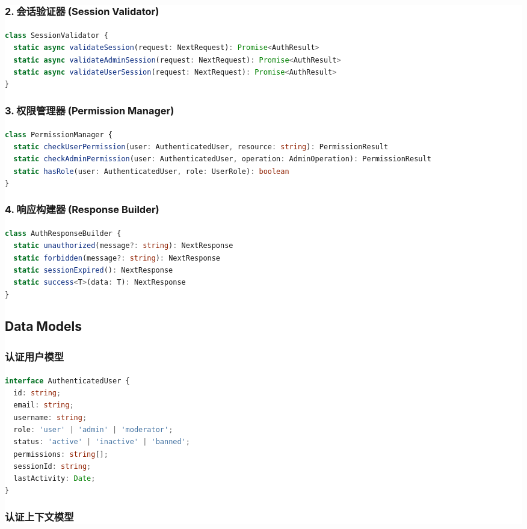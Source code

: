 ```typescript
```

### 2. 会话验证器 (Session Validator)

```typescript
class SessionValidator {
  static async validateSession(request: NextRequest): Promise<AuthResult>
  static async validateAdminSession(request: NextRequest): Promise<AuthResult>
  static async validateUserSession(request: NextRequest): Promise<AuthResult>
}
```

### 3. 权限管理器 (Permission Manager)

```typescript
class PermissionManager {
  static checkUserPermission(user: AuthenticatedUser, resource: string): PermissionResult
  static checkAdminPermission(user: AuthenticatedUser, operation: AdminOperation): PermissionResult
  static hasRole(user: AuthenticatedUser, role: UserRole): boolean
}
```

### 4. 响应构建器 (Response Builder)

```typescript
class AuthResponseBuilder {
  static unauthorized(message?: string): NextResponse
  static forbidden(message?: string): NextResponse
  static sessionExpired(): NextResponse
  static success<T>(data: T): NextResponse
}
```

## Data Models

### 认证用户模型

```typescript
interface AuthenticatedUser {
  id: string;
  email: string;
  username: string;
  role: 'user' | 'admin' | 'moderator';
  status: 'active' | 'inactive' | 'banned';
  permissions: string[];
  sessionId: string;
  lastActivity: Date;
}
```

### 认证上下文模型
